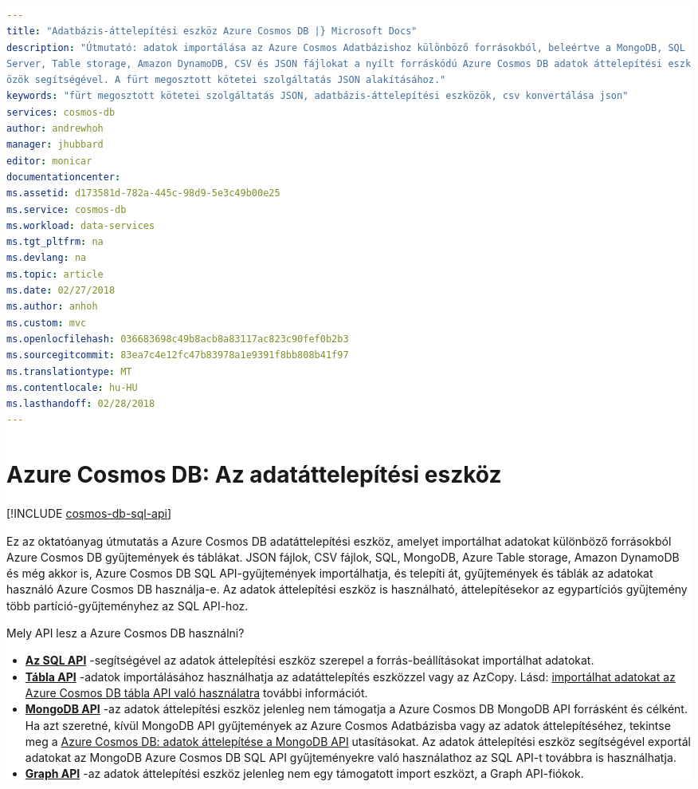 ```yaml
---
title: "Adatbázis-áttelepítési eszköz Azure Cosmos DB |} Microsoft Docs"
description: "Útmutató: adatok importálása az Azure Cosmos Adatbázishoz különböző forrásokból, beleértve a MongoDB, SQL Server, Table storage, Amazon DynamoDB, CSV és JSON fájlokat a nyílt forráskódú Azure Cosmos DB adatok áttelepítési eszközök segítségével. A fürt megosztott kötetei szolgáltatás JSON alakításához."
keywords: "fürt megosztott kötetei szolgáltatás JSON, adatbázis-áttelepítési eszközök, csv konvertálása json"
services: cosmos-db
author: andrewhoh
manager: jhubbard
editor: monicar
documentationcenter: 
ms.assetid: d173581d-782a-445c-98d9-5e3c49b00e25
ms.service: cosmos-db
ms.workload: data-services
ms.tgt_pltfrm: na
ms.devlang: na
ms.topic: article
ms.date: 02/27/2018
ms.author: anhoh
ms.custom: mvc
ms.openlocfilehash: 036683698c49b8acb8a83117ac823c90fef0b2b3
ms.sourcegitcommit: 83ea7c4e12fc47b83978a1e9391f8bb808b41f97
ms.translationtype: MT
ms.contentlocale: hu-HU
ms.lasthandoff: 02/28/2018
---
```

# <a name="azure-cosmos-db-data-migration-tool"></a>Azure Cosmos DB: Az adatáttelepítési eszköz

[!INCLUDE [cosmos-db-sql-api](../../includes/cosmos-db-sql-api.md)]

Ez az oktatóanyag útmutatás a Azure Cosmos DB adatáttelepítési eszköz, amelyet importálhat adatokat különböző forrásokból Azure Cosmos DB gyűjtemények és táblákat. JSON fájlok, CSV fájlok, SQL, MongoDB, Azure Table storage, Amazon DynamoDB és még akkor is, Azure Cosmos DB SQL API-gyűjtemények importálhatja, és telepíti át, gyűjtemények és táblák az adatokat használó Azure Cosmos DB használja-e. Az adatok áttelepítési eszköz is használható, áttelepítésekor az egypartíciós gyűjtemény több partíció-gyűjteményhez az SQL API-hoz.

Mely API lesz a Azure Cosmos DB használni? 
* **[Az SQL API](documentdb-introduction.md)**  -segítségével az adatok áttelepítési eszköz szerepel a forrás-beállításokat importálhat adatokat.
* **[Tábla API](table-introduction.md)**  -adatok importálásához használhatja az adatáttelepítés eszközzel vagy az AzCopy. Lásd: [importálhat adatokat az Azure Cosmos DB tábla API való használatra](table-import.md) további információt.
* **[MongoDB API](mongodb-introduction.md)**  -az adatok áttelepítési eszköz jelenleg nem támogatja a Azure Cosmos DB MongoDB API forrásként és célként. Ha azt szeretné, kívül MongoDB API gyűjtemények az Azure Cosmos Adatbázisba vagy az adatok áttelepítéséhez, tekintse meg a [Azure Cosmos DB: adatok áttelepítése a MongoDB API](mongodb-migrate.md) utasításokat. Az adatok áttelepítési eszköz segítségével exportál adatokat az MongoDB Azure Cosmos DB SQL API gyűjteményekre való használathoz az SQL API-t továbbra is használhatja. 
* **[Graph API](graph-introduction.md)**  -az adatok áttelepítési eszköz jelenleg nem egy támogatott import eszközt, a Graph API-fiókok. 
